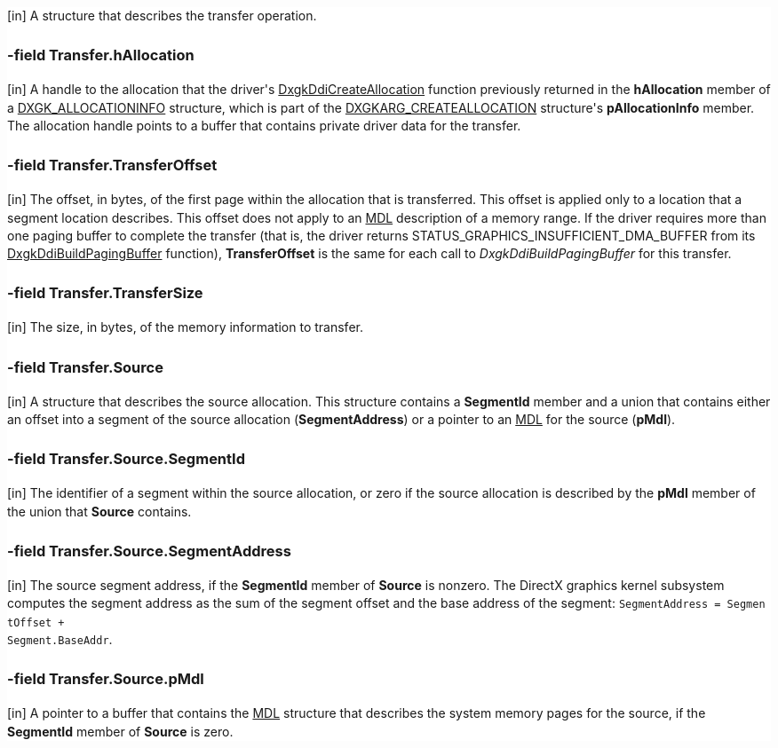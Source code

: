 [in] A structure that describes the transfer operation.


### -field Transfer.hAllocation

[in] A handle to the allocation that the driver's <a href="https://msdn.microsoft.com/a28287d6-4dfa-4db4-92df-bbcd9379a5b2">DxgkDdiCreateAllocation</a> function previously returned in the <b>hAllocation</b> member of a <a href="https://msdn.microsoft.com/library/windows/hardware/ff560960">DXGK_ALLOCATIONINFO</a> structure, which is part of the <a href="https://msdn.microsoft.com/library/windows/hardware/ff557559">DXGKARG_CREATEALLOCATION</a> structure's <b>pAllocationInfo</b> member. The allocation handle points to a buffer that contains private driver data for the transfer.


### -field Transfer.TransferOffset

[in] The offset, in bytes, of the first page within the allocation that is transferred. This offset is applied only to a location that a segment location describes. This offset does not apply to an <a href="https://msdn.microsoft.com/library/windows/hardware/ff554414">MDL</a> description of a memory range. If the driver requires more than one paging buffer to complete the transfer (that is, the driver returns STATUS_GRAPHICS_INSUFFICIENT_DMA_BUFFER from its <a href="https://msdn.microsoft.com/d315ff53-4a9f-46a3-ad74-d65a5eb72de1">DxgkDdiBuildPagingBuffer</a> function), <b>TransferOffset</b> is the same for each call to <i>DxgkDdiBuildPagingBuffer</i> for this transfer.


### -field Transfer.TransferSize

[in] The size, in bytes, of the memory information to transfer.


### -field Transfer.Source

[in] A structure that describes the source allocation. This structure contains a <b>SegmentId</b> member and a union that contains either an offset into a segment of the source allocation (<b>SegmentAddress</b>) or a pointer to an <a href="https://msdn.microsoft.com/library/windows/hardware/ff554414">MDL</a> for the source (<b>pMdl</b>).


### -field Transfer.Source.SegmentId

[in] The identifier of a segment within the source allocation, or zero if the source allocation is described by the <b>pMdl</b> member of the union that <b>Source</b> contains.


### -field Transfer.Source.SegmentAddress

[in] The source segment address, if the <b>SegmentId</b> member of <b>Source</b> is nonzero. The DirectX graphics kernel subsystem computes the segment address as the sum of the segment offset and the base address of the segment: <code>SegmentAddress = SegmentOffset + Segment.BaseAddr</code>.


### -field Transfer.Source.pMdl

[in] A pointer to a buffer that contains the <a href="https://msdn.microsoft.com/library/windows/hardware/ff554414">MDL</a> structure that describes the system memory pages for the source, if the <b>SegmentId</b> member of <b>Source</b> is zero.
